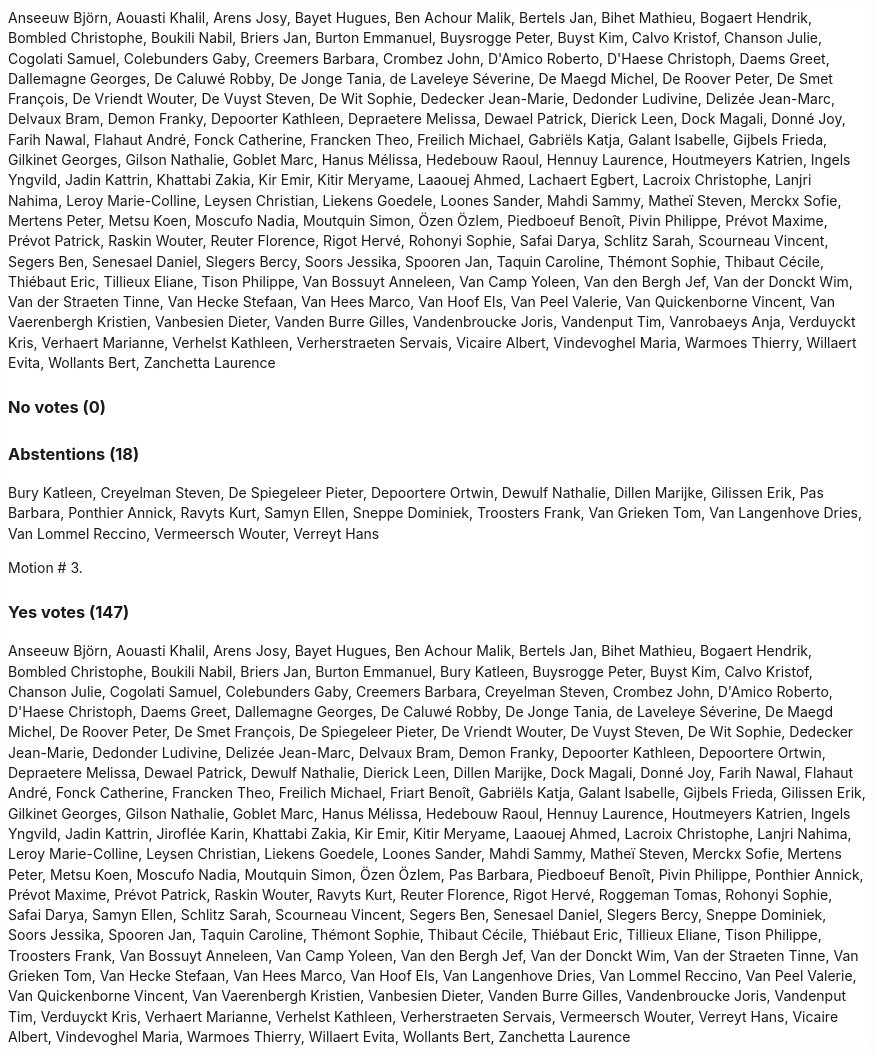Anseeuw Björn, Aouasti Khalil, Arens Josy, Bayet Hugues, Ben Achour Malik, Bertels Jan, Bihet Mathieu, Bogaert Hendrik, Bombled Christophe, Boukili Nabil, Briers Jan, Burton Emmanuel, Buysrogge Peter, Buyst Kim, Calvo Kristof, Chanson Julie, Cogolati Samuel, Colebunders Gaby, Creemers Barbara, Crombez John, D'Amico Roberto, D'Haese Christoph, Daems Greet, Dallemagne Georges, De Caluwé Robby, De Jonge Tania, de Laveleye Séverine, De Maegd Michel, De Roover Peter, De Smet François, De Vriendt Wouter, De Vuyst Steven, De Wit Sophie, Dedecker Jean-Marie, Dedonder Ludivine, Delizée Jean-Marc, Delvaux Bram, Demon Franky, Depoorter Kathleen, Depraetere Melissa, Dewael Patrick, Dierick Leen, Dock Magali, Donné Joy, Farih Nawal, Flahaut André, Fonck Catherine, Francken Theo, Freilich Michael, Gabriëls Katja, Galant Isabelle, Gijbels Frieda, Gilkinet Georges, Gilson Nathalie, Goblet Marc, Hanus Mélissa, Hedebouw Raoul, Hennuy Laurence, Houtmeyers Katrien, Ingels Yngvild, Jadin Kattrin, Khattabi Zakia, Kir Emir, Kitir Meryame, Laaouej Ahmed, Lachaert Egbert, Lacroix Christophe, Lanjri Nahima, Leroy Marie-Colline, Leysen Christian, Liekens Goedele, Loones Sander, Mahdi Sammy, Matheï Steven, Merckx Sofie, Mertens Peter, Metsu Koen, Moscufo Nadia, Moutquin Simon, Özen Özlem, Piedboeuf Benoît, Pivin Philippe, Prévot Maxime, Prévot Patrick, Raskin Wouter, Reuter Florence, Rigot Hervé, Rohonyi Sophie, Safai Darya, Schlitz Sarah, Scourneau Vincent, Segers Ben, Senesael Daniel, Slegers Bercy, Soors Jessika, Spooren Jan, Taquin Caroline, Thémont Sophie, Thibaut Cécile, Thiébaut Eric, Tillieux Eliane, Tison Philippe, Van Bossuyt Anneleen, Van Camp Yoleen, Van den Bergh Jef, Van der Donckt Wim, Van der Straeten Tinne, Van Hecke Stefaan, Van Hees Marco, Van Hoof Els, Van Peel Valerie, Van Quickenborne Vincent, Van Vaerenbergh Kristien, Vanbesien Dieter, Vanden Burre Gilles, Vandenbroucke Joris, Vandenput Tim, Vanrobaeys Anja, Verduyckt Kris, Verhaert Marianne, Verhelst Kathleen, Verherstraeten Servais, Vicaire Albert, Vindevoghel Maria, Warmoes Thierry, Willaert Evita, Wollants Bert, Zanchetta Laurence

### No votes (0)



### Abstentions (18)

Bury Katleen, Creyelman Steven, De Spiegeleer Pieter, Depoortere Ortwin, Dewulf Nathalie, Dillen Marijke, Gilissen Erik, Pas Barbara, Ponthier Annick, Ravyts Kurt, Samyn Ellen, Sneppe Dominiek, Troosters Frank, Van Grieken Tom, Van Langenhove Dries, Van Lommel Reccino, Vermeersch Wouter, Verreyt Hans


Motion # 3.

### Yes votes (147)

Anseeuw Björn, Aouasti Khalil, Arens Josy, Bayet Hugues, Ben Achour Malik, Bertels Jan, Bihet Mathieu, Bogaert Hendrik, Bombled Christophe, Boukili Nabil, Briers Jan, Burton Emmanuel, Bury Katleen, Buysrogge Peter, Buyst Kim, Calvo Kristof, Chanson Julie, Cogolati Samuel, Colebunders Gaby, Creemers Barbara, Creyelman Steven, Crombez John, D'Amico Roberto, D'Haese Christoph, Daems Greet, Dallemagne Georges, De Caluwé Robby, De Jonge Tania, de Laveleye Séverine, De Maegd Michel, De Roover Peter, De Smet François, De Spiegeleer Pieter, De Vriendt Wouter, De Vuyst Steven, De Wit Sophie, Dedecker Jean-Marie, Dedonder Ludivine, Delizée Jean-Marc, Delvaux Bram, Demon Franky, Depoorter Kathleen, Depoortere Ortwin, Depraetere Melissa, Dewael Patrick, Dewulf Nathalie, Dierick Leen, Dillen Marijke, Dock Magali, Donné Joy, Farih Nawal, Flahaut André, Fonck Catherine, Francken Theo, Freilich Michael, Friart Benoît, Gabriëls Katja, Galant Isabelle, Gijbels Frieda, Gilissen Erik, Gilkinet Georges, Gilson Nathalie, Goblet Marc, Hanus Mélissa, Hedebouw Raoul, Hennuy Laurence, Houtmeyers Katrien, Ingels Yngvild, Jadin Kattrin, Jiroflée Karin, Khattabi Zakia, Kir Emir, Kitir Meryame, Laaouej Ahmed, Lacroix Christophe, Lanjri Nahima, Leroy Marie-Colline, Leysen Christian, Liekens Goedele, Loones Sander, Mahdi Sammy, Matheï Steven, Merckx Sofie, Mertens Peter, Metsu Koen, Moscufo Nadia, Moutquin Simon, Özen Özlem, Pas Barbara, Piedboeuf Benoît, Pivin Philippe, Ponthier Annick, Prévot Maxime, Prévot Patrick, Raskin Wouter, Ravyts Kurt, Reuter Florence, Rigot Hervé, Roggeman Tomas, Rohonyi Sophie, Safai Darya, Samyn Ellen, Schlitz Sarah, Scourneau Vincent, Segers Ben, Senesael Daniel, Slegers Bercy, Sneppe Dominiek, Soors Jessika, Spooren Jan, Taquin Caroline, Thémont Sophie, Thibaut Cécile, Thiébaut Eric, Tillieux Eliane, Tison Philippe, Troosters Frank, Van Bossuyt Anneleen, Van Camp Yoleen, Van den Bergh Jef, Van der Donckt Wim, Van der Straeten Tinne, Van Grieken Tom, Van Hecke Stefaan, Van Hees Marco, Van Hoof Els, Van Langenhove Dries, Van Lommel Reccino, Van Peel Valerie, Van Quickenborne Vincent, Van Vaerenbergh Kristien, Vanbesien Dieter, Vanden Burre Gilles, Vandenbroucke Joris, Vandenput Tim, Verduyckt Kris, Verhaert Marianne, Verhelst Kathleen, Verherstraeten Servais, Vermeersch Wouter, Verreyt Hans, Vicaire Albert, Vindevoghel Maria, Warmoes Thierry, Willaert Evita, Wollants Bert, Zanchetta Laurence

